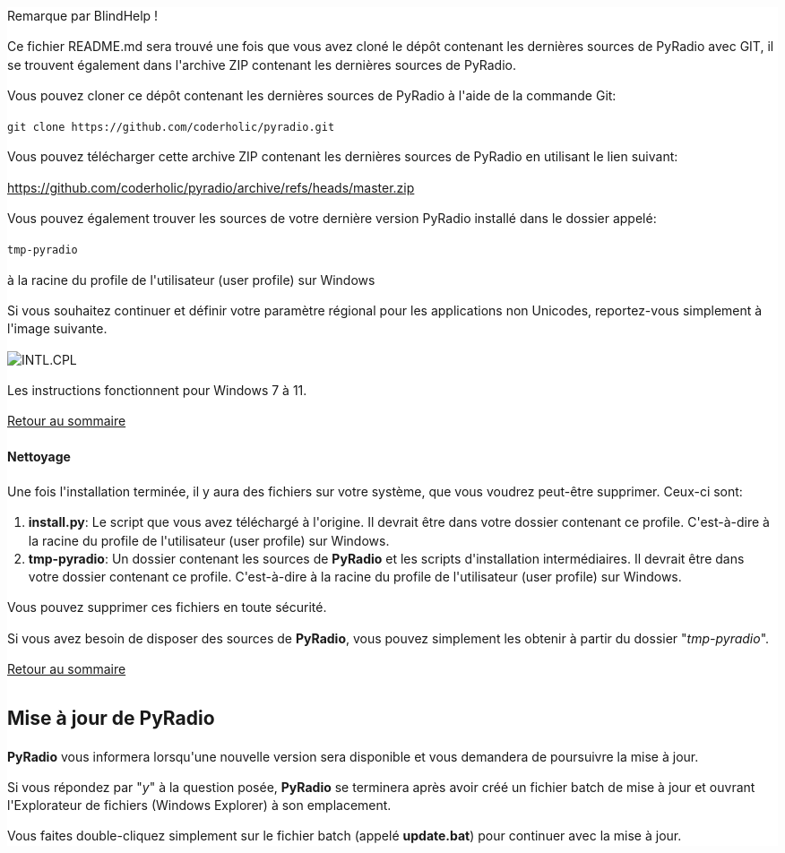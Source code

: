 Remarque par BlindHelp !

Ce fichier README.md sera trouvé une fois que vous avez cloné le dépôt contenant les dernières sources de PyRadio avec GIT, il se trouvent également dans l'archive ZIP contenant les dernières sources de PyRadio.

Vous pouvez cloner ce dépôt contenant les dernières sources de PyRadio à l'aide de la commande Git:

`git clone https://github.com/coderholic/pyradio.git`

Vous pouvez télécharger cette archive ZIP contenant les dernières sources de PyRadio en utilisant le lien suivant:

<https://github.com/coderholic/pyradio/archive/refs/heads/master.zip>

Vous pouvez également trouver les sources de votre dernière version PyRadio installé dans le dossier appelé:

`tmp-pyradio`

à la racine du profile de l'utilisateur (user profile) sur Windows

Si vous souhaitez continuer et définir votre paramètre régional pour les applications non Unicodes, reportez-vous simplement à l'image suivante.

![INTL.CPL](https://members.hellug.gr/sng/pyradio/intl.jpg)

Les instructions fonctionnent pour Windows 7 à 11.

[Retour au sommaire](#Sommaire)

#### Nettoyage<a id="mark16"></a>

Une fois l'installation terminée, il y aura des fichiers sur votre système, que vous voudrez peut-être supprimer. Ceux-ci sont:

1. **install.py**: Le script que vous avez téléchargé à l'origine. Il devrait être dans votre dossier contenant ce profile. C'est-à-dire à la racine du profile de l'utilisateur (user profile) sur Windows.
2. **tmp-pyradio**: Un dossier contenant les sources de **PyRadio** et les scripts d'installation intermédiaires. Il devrait être dans votre dossier contenant ce profile. C'est-à-dire à la racine du profile de l'utilisateur (user profile) sur Windows.

Vous pouvez supprimer ces fichiers en toute sécurité.

Si vous avez besoin de disposer des sources de **PyRadio**, vous pouvez simplement les obtenir à partir du dossier "*tmp-pyradio*".

[Retour au sommaire](#Sommaire)

## Mise à jour de PyRadio<a id="mark17"></a>

**PyRadio** vous informera lorsqu'une nouvelle version sera disponible et vous demandera de poursuivre la mise à jour.

Si vous répondez  par "*y*" à la question posée, **PyRadio** se terminera après avoir créé un fichier batch de mise à jour et ouvrant l'Explorateur de fichiers (Windows Explorer) à son emplacement.

Vous faites double-cliquez simplement sur le fichier  batch (appelé **update.bat**) pour continuer avec la mise à jour.
